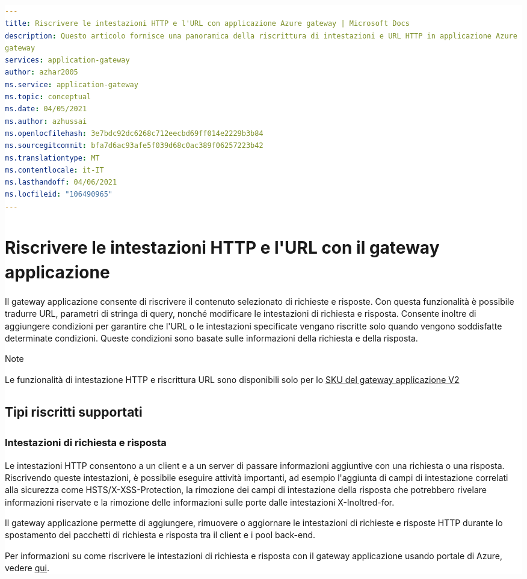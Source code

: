 ```yaml
---
title: Riscrivere le intestazioni HTTP e l'URL con applicazione Azure gateway | Microsoft Docs
description: Questo articolo fornisce una panoramica della riscrittura di intestazioni e URL HTTP in applicazione Azure gateway
services: application-gateway
author: azhar2005
ms.service: application-gateway
ms.topic: conceptual
ms.date: 04/05/2021
ms.author: azhussai
ms.openlocfilehash: 3e7bdc92dc6268c712eecbd69ff014e2229b3b84
ms.sourcegitcommit: bfa7d6ac93afe5f039d68c0ac389f06257223b42
ms.translationtype: MT
ms.contentlocale: it-IT
ms.lasthandoff: 04/06/2021
ms.locfileid: "106490965"
---
```

# <a name="rewrite-http-headers-and-url-with-application-gateway"></a>Riscrivere le intestazioni HTTP e l'URL con il gateway applicazione

 Il gateway applicazione consente di riscrivere il contenuto selezionato di richieste e risposte. Con questa funzionalità è possibile tradurre URL, parametri di stringa di query, nonché modificare le intestazioni di richiesta e risposta. Consente inoltre di aggiungere condizioni per garantire che l'URL o le intestazioni specificate vengano riscritte solo quando vengono soddisfatte determinate condizioni. Queste condizioni sono basate sulle informazioni della richiesta e della risposta.

>[!NOTE]
>Le funzionalità di intestazione HTTP e riscrittura URL sono disponibili solo per lo [SKU del gateway applicazione V2](application-gateway-autoscaling-zone-redundant.md)

## <a name="rewrite-types-supported"></a>Tipi riscritti supportati

### <a name="request-and-response-headers"></a>Intestazioni di richiesta e risposta

Le intestazioni HTTP consentono a un client e a un server di passare informazioni aggiuntive con una richiesta o una risposta. Riscrivendo queste intestazioni, è possibile eseguire attività importanti, ad esempio l'aggiunta di campi di intestazione correlati alla sicurezza come HSTS/X-XSS-Protection, la rimozione dei campi di intestazione della risposta che potrebbero rivelare informazioni riservate e la rimozione delle informazioni sulle porte dalle intestazioni X-Inoltred-for.

Il gateway applicazione permette di aggiungere, rimuovere o aggiornare le intestazioni di richieste e risposte HTTP durante lo spostamento dei pacchetti di richiesta e risposta tra il client e i pool back-end.

Per informazioni su come riscrivere le intestazioni di richiesta e risposta con il gateway applicazione usando portale di Azure, vedere [qui](rewrite-url-portal.md).
